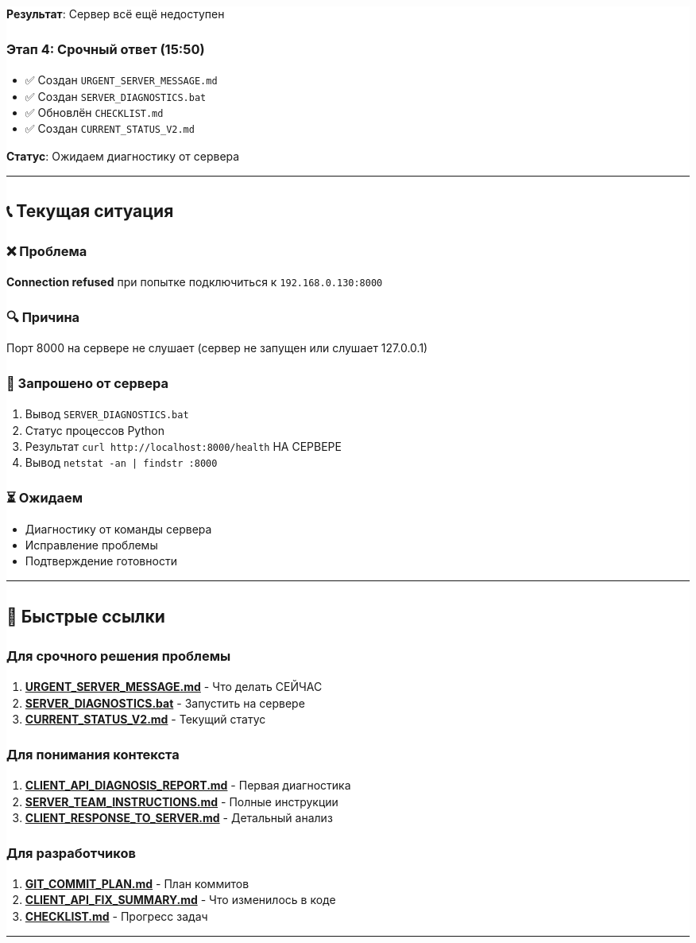 **Результат**: Сервер всё ещё недоступен

### Этап 4: Срочный ответ (15:50)
- ✅ Создан `URGENT_SERVER_MESSAGE.md`
- ✅ Создан `SERVER_DIAGNOSTICS.bat`
- ✅ Обновлён `CHECKLIST.md`
- ✅ Создан `CURRENT_STATUS_V2.md`

**Статус**: Ожидаем диагностику от сервера

---

## 📞 Текущая ситуация

### ❌ Проблема
**Connection refused** при попытке подключиться к `192.168.0.130:8000`

### 🔍 Причина
Порт 8000 на сервере не слушает (сервер не запущен или слушает 127.0.0.1)

### 📨 Запрошено от сервера
1. Вывод `SERVER_DIAGNOSTICS.bat`
2. Статус процессов Python
3. Результат `curl http://localhost:8000/health` НА СЕРВЕРЕ
4. Вывод `netstat -an | findstr :8000`

### ⏳ Ожидаем
- Диагностику от команды сервера
- Исправление проблемы
- Подтверждение готовности

---

## 🎯 Быстрые ссылки

### Для срочного решения проблемы

1. **[URGENT_SERVER_MESSAGE.md](URGENT_SERVER_MESSAGE.md)** - Что делать СЕЙЧАС
2. **[SERVER_DIAGNOSTICS.bat](SERVER_DIAGNOSTICS.bat)** - Запустить на сервере
3. **[CURRENT_STATUS_V2.md](CURRENT_STATUS_V2.md)** - Текущий статус

### Для понимания контекста

1. **[CLIENT_API_DIAGNOSIS_REPORT.md](CLIENT_API_DIAGNOSIS_REPORT.md)** - Первая диагностика
2. **[SERVER_TEAM_INSTRUCTIONS.md](SERVER_TEAM_INSTRUCTIONS.md)** - Полные инструкции
3. **[CLIENT_RESPONSE_TO_SERVER.md](CLIENT_RESPONSE_TO_SERVER.md)** - Детальный анализ

### Для разработчиков

1. **[GIT_COMMIT_PLAN.md](GIT_COMMIT_PLAN.md)** - План коммитов
2. **[CLIENT_API_FIX_SUMMARY.md](CLIENT_API_FIX_SUMMARY.md)** - Что изменилось в коде
3. **[CHECKLIST.md](CHECKLIST.md)** - Прогресс задач

---